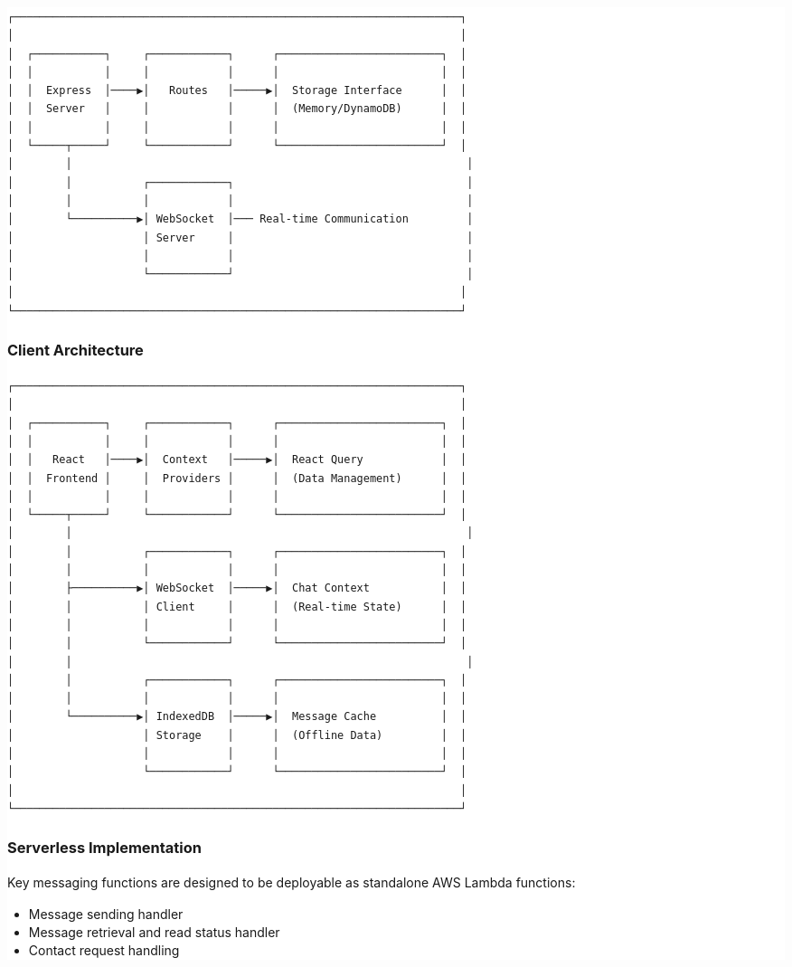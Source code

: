 ```
┌─────────────────────────────────────────────────────────────────────┐
│                                                                     │
│  ┌───────────┐     ┌────────────┐      ┌─────────────────────────┐  │
│  │           │     │            │      │                         │  │
│  │  Express  │────▶│   Routes   │─────▶│  Storage Interface      │  │
│  │  Server   │     │            │      │  (Memory/DynamoDB)      │  │
│  │           │     │            │      │                         │  │
│  └─────┬─────┘     └────────────┘      └─────────────────────────┘  │
│        │                                                             │
│        │           ┌────────────┐                                    │
│        │           │            │                                    │
│        └──────────▶│ WebSocket  │─── Real-time Communication         │
│                    │ Server     │                                    │
│                    │            │                                    │
│                    └────────────┘                                    │
│                                                                     │
└─────────────────────────────────────────────────────────────────────┘
```

### Client Architecture

```
┌─────────────────────────────────────────────────────────────────────┐
│                                                                     │
│  ┌───────────┐     ┌────────────┐      ┌─────────────────────────┐  │
│  │           │     │            │      │                         │  │
│  │   React   │────▶│  Context   │─────▶│  React Query            │  │
│  │  Frontend │     │  Providers │      │  (Data Management)      │  │
│  │           │     │            │      │                         │  │
│  └─────┬─────┘     └────────────┘      └─────────────────────────┘  │
│        │                                                             │
│        │           ┌────────────┐      ┌─────────────────────────┐  │
│        │           │            │      │                         │  │
│        ├──────────▶│ WebSocket  │─────▶│  Chat Context           │  │
│        │           │ Client     │      │  (Real-time State)      │  │
│        │           │            │      │                         │  │
│        │           └────────────┘      └─────────────────────────┘  │
│        │                                                             │
│        │           ┌────────────┐      ┌─────────────────────────┐  │
│        │           │            │      │                         │  │
│        └──────────▶│ IndexedDB  │─────▶│  Message Cache          │  │
│                    │ Storage    │      │  (Offline Data)         │  │
│                    │            │      │                         │  │
│                    └────────────┘      └─────────────────────────┘  │
│                                                                     │
└─────────────────────────────────────────────────────────────────────┘
```

### Serverless Implementation

Key messaging functions are designed to be deployable as standalone AWS Lambda functions:
- Message sending handler
- Message retrieval and read status handler
- Contact request handling
